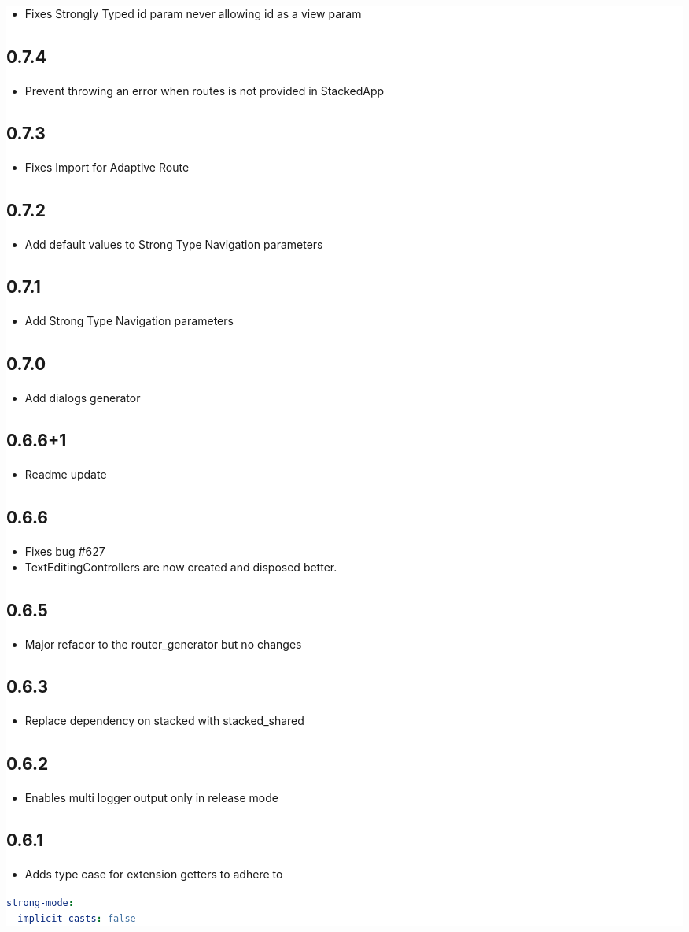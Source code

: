 - Fixes Strongly Typed id param never allowing id as a view param

## 0.7.4

- Prevent throwing an error when routes is not provided in StackedApp

## 0.7.3

- Fixes Import for Adaptive Route

## 0.7.2

- Add default values to Strong Type Navigation parameters

## 0.7.1

- Add Strong Type Navigation parameters

## 0.7.0

- Add dialogs generator

## 0.6.6+1

- Readme update

## 0.6.6

- Fixes bug [#627](https://github.com/FilledStacks/stacked/issues/627)
- TextEditingControllers are now created and disposed better.

## 0.6.5

- Major refacor to the router_generator but no changes

## 0.6.3

- Replace dependency on stacked with stacked_shared

## 0.6.2

- Enables multi logger output only in release mode

## 0.6.1

- Adds type case for extension getters to adhere to

```yaml
strong-mode:
  implicit-casts: false
```
